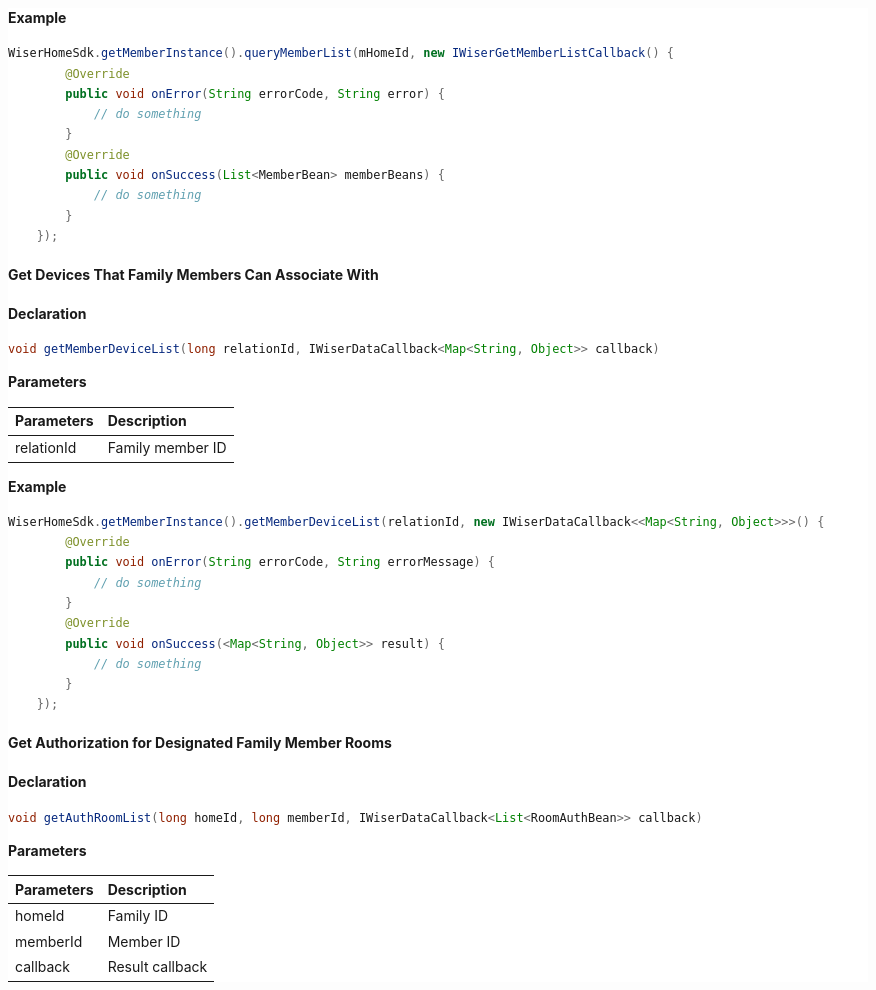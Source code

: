 **Example**

```java
WiserHomeSdk.getMemberInstance().queryMemberList(mHomeId, new IWiserGetMemberListCallback() {
        @Override
        public void onError(String errorCode, String error) {
            // do something
        }
        @Override
        public void onSuccess(List<MemberBean> memberBeans) {
            // do something
        }
    });
```

#### Get Devices That Family Members Can Associate With

**Declaration**

```java
void getMemberDeviceList(long relationId, IWiserDataCallback<Map<String, Object>> callback)
```

**Parameters**

| Parameters | Description |
| :--- | :--- |
| relationId | Family member ID |

**Example**

```java
WiserHomeSdk.getMemberInstance().getMemberDeviceList(relationId, new IWiserDataCallback<<Map<String, Object>>>() {
        @Override
        public void onError(String errorCode, String errorMessage) {
            // do something
        }
        @Override
        public void onSuccess(<Map<String, Object>> result) {
            // do something
        }
    });
```

#### Get Authorization for Designated Family Member Rooms

**Declaration**

```java
void getAuthRoomList(long homeId, long memberId, IWiserDataCallback<List<RoomAuthBean>> callback)
```

**Parameters**

| Parameters | Description |
| :--- | :--- |
| homeId | Family ID |
| memberId | Member ID |
| callback | Result callback |
